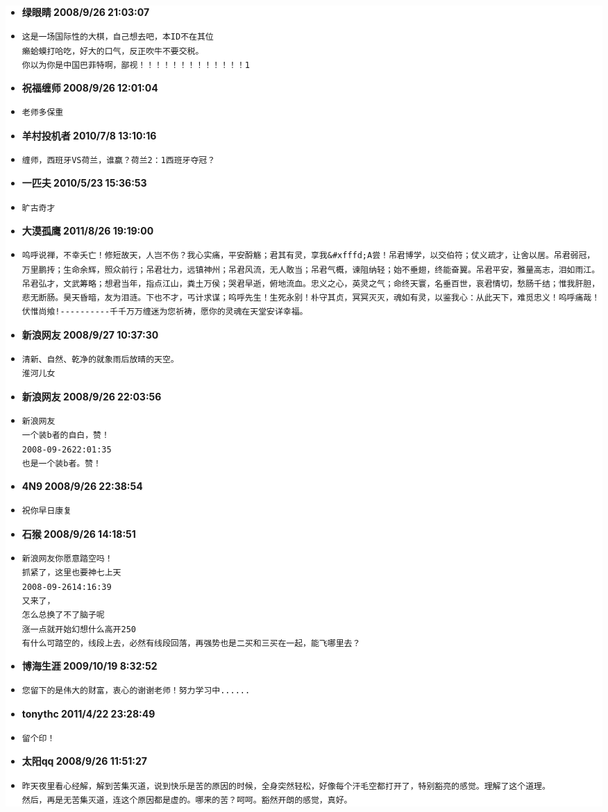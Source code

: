   ```
  ```
- **绿眼睛 2008/9/26 21:03:07**
- ```
  这是一场国际性的大棋，自己想去吧，本ID不在其位
  癞蛤蟆打哈吃，好大的口气，反正吹牛不要交税。
  你以为你是中国巴菲特啊，鄙视！！！！！！！！！！！！！1
  ```
- **祝福缠师 2008/9/26 12:01:04**
- ```
  老师多保重
  ```
- **羊村投机者 2010/7/8 13:10:16**
- ```
  缠师，西班牙VS荷兰，谁赢？荷兰2：1西班牙夺冠？
  ```
- **一匹夫 2010/5/23 15:36:53**
- ```
  旷古奇才
  ```
- **大漠孤鹰 2011/8/26 19:19:00**
- ```
  呜呼说禅，不幸夭亡！修短故天，人岂不伤？我心实痛，平安酹觞；君其有灵，享我&#xfffd;A尝！吊君博学，以交伯符；仗义疏才，让舍以居。吊君弱冠，万里鹏抟；生命余辉，照众前行；吊君壮力，远镇神州；吊君风流，无人敢当；吊君气概，谏阻纳轻；始不垂翅，终能奋翼。吊君平安，雅量高志，泪如雨江。吊君弘才，文武筹略；想君当年，指点江山，粪土万侯；哭君早逝，俯地流血。忠义之心，英灵之气；命终天寰，名垂百世，哀君情切，愁肠千结；惟我肝胆，悲无断肠。昊天昏暗，友为泪涟。下也不才，丐计求谋；呜呼先生！生死永别！朴守其贞，冥冥灭灭，魂如有灵，以鉴我心：从此天下，难觅忠义！呜呼痛哉！伏惟尚飨!----------千千万万缠迷为您祈祷，愿你的灵魂在天堂安详幸福。
  ```
- **新浪网友 2008/9/27 10:37:30**
- ```
  清新、自然、乾净的就象雨后放晴的天空。
  淮河儿女
  ```
- **新浪网友 2008/9/26 22:03:56**
- ```
  新浪网友
  一个装b者的自白，赞！
  2008-09-2622:01:35
  也是一个装b者。赞！
  ```
- **4N9 2008/9/26 22:38:54**
- ```
  祝你早日康复
  ```
- **石猴 2008/9/26 14:18:51**
- ```
  新浪网友你愿意踏空吗！
  抓紧了，这里也要神七上天
  2008-09-2614:16:39
  又来了，
  怎么总换了不了脑子呢
  涨一点就开始幻想什么高开250
  有什么可踏空的，线段上去，必然有线段回落，再强势也是二买和三买在一起，能飞哪里去？
  ```
- **博海生涯 2009/10/19 8:32:52**
- ```
  您留下的是伟大的财富，衷心的谢谢老师！努力学习中......
  ```
- **tonythc 2011/4/22 23:28:49**
- ```
  留个印！
  ```
- **太阳qq 2008/9/26 11:51:27**
- ```
  昨天夜里看心经解，解到苦集灭道，说到快乐是苦的原因的时候，全身突然轻松，好像每个汗毛空都打开了，特别豁亮的感觉。理解了这个道理。
  然后，再是无苦集灭道，连这个原因都是虚的。哪来的苦？呵呵。豁然开朗的感觉，真好。
  ```